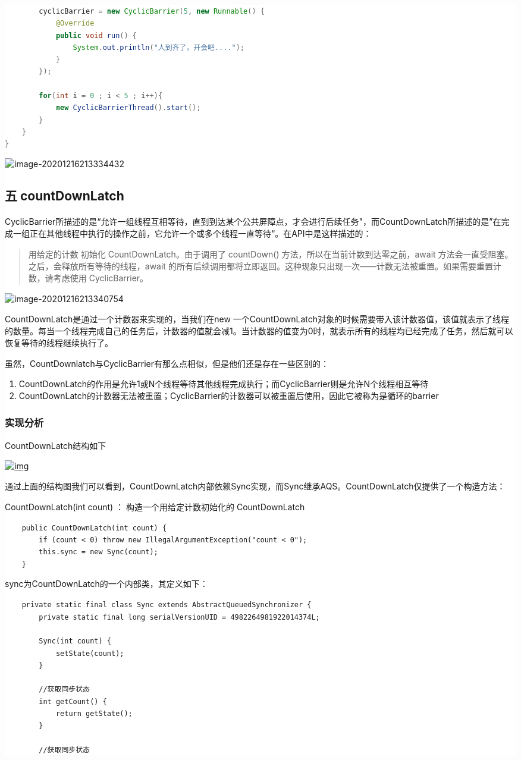 ```java
        cyclicBarrier = new CyclicBarrier(5, new Runnable() {
            @Override
            public void run() {
                System.out.println("人到齐了，开会吧....");
            }
        });

        for(int i = 0 ; i < 5 ; i++){
            new CyclicBarrierThread().start();
        }
    }
}
```

![image-20201216213334432](https://gitee.com/zisuu/picture/raw/master/img/20201216213334.png)

## 五 countDownLatch

CyclicBarrier所描述的是“允许一组线程互相等待，直到到达某个公共屏障点，才会进行后续任务"，而CountDownLatch所描述的是”在完成一组正在其他线程中执行的操作之前，它允许一个或多个线程一直等待“。在API中是这样描述的：

> 用给定的计数 初始化 CountDownLatch。由于调用了 countDown() 方法，所以在当前计数到达零之前，await 方法会一直受阻塞。之后，会释放所有等待的线程，await 的所有后续调用都将立即返回。这种现象只出现一次——计数无法被重置。如果需要重置计数，请考虑使用 CyclicBarrier。

![image-20201216213340754](https://gitee.com/zisuu/picture/raw/master/img/20201216213340.png)

CountDownLatch是通过一个计数器来实现的，当我们在new 一个CountDownLatch对象的时候需要带入该计数器值，该值就表示了线程的数量。每当一个线程完成自己的任务后，计数器的值就会减1。当计数器的值变为0时，就表示所有的线程均已经完成了任务，然后就可以恢复等待的线程继续执行了。

虽然，CountDownlatch与CyclicBarrier有那么点相似，但是他们还是存在一些区别的：

1. CountDownLatch的作用是允许1或N个线程等待其他线程完成执行；而CyclicBarrier则是允许N个线程相互等待
2. CountDownLatch的计数器无法被重置；CyclicBarrier的计数器可以被重置后使用，因此它被称为是循环的barrier

### 实现分析

CountDownLatch结构如下

[![img](https://gitee.com/chenssy/blog-home/raw/master/image/sijava/2018120818002.png)](https://gitee.com/chenssy/blog-home/raw/master/image/sijava/2018120818002.png)

通过上面的结构图我们可以看到，CountDownLatch内部依赖Sync实现，而Sync继承AQS。CountDownLatch仅提供了一个构造方法：

CountDownLatch(int count) ： 构造一个用给定计数初始化的 CountDownLatch

```
    public CountDownLatch(int count) {
        if (count < 0) throw new IllegalArgumentException("count < 0");
        this.sync = new Sync(count);
    }
```

sync为CountDownLatch的一个内部类，其定义如下：

```
    private static final class Sync extends AbstractQueuedSynchronizer {
        private static final long serialVersionUID = 4982264981922014374L;

        Sync(int count) {
            setState(count);
        }

        //获取同步状态
        int getCount() {
            return getState();
        }

        //获取同步状态
```